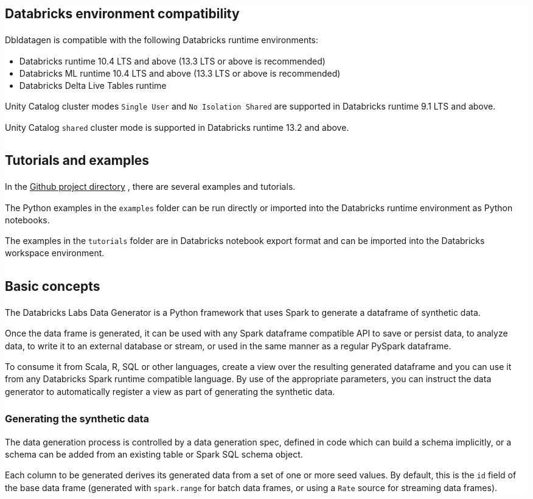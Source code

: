 ## Databricks environment compatibility

Dbldatagen is compatible with the following Databricks runtime environments:
* Databricks runtime 10.4 LTS and above (13.3 LTS or above is recommended)
* Databricks ML runtime 10.4 LTS and above (13.3 LTS or above is recommended)
* Databricks Delta Live Tables runtime

Unity Catalog cluster modes `Single User` and `No Isolation Shared` are supported in Databricks runtime 9.1 LTS and 
above.

Unity Catalog `shared` cluster mode is supported in Databricks runtime 13.2 and above.

## Tutorials and examples

In the 
[Github project directory](https://github.com/databrickslabs/dbldatagen/tree/release/v0.2.1) , 
there are several examples and tutorials.

The Python examples in the `examples` folder can be run directly or imported into the Databricks runtime environment 
as Python notebooks.

The examples in the `tutorials` folder are in Databricks notebook export format and can be imported 
into the Databricks workspace environment.
 
## Basic concepts

The Databricks Labs Data Generator is a Python framework that uses Spark to generate a dataframe of synthetic data. 

Once the data frame is generated, it can be used with any Spark dataframe compatible API to save or persist data, 
to analyze data, to write it to an external database or stream, or used in the same manner as a regular 
PySpark dataframe.

To consume it from Scala, R, SQL or other languages, create a view over the resulting generated dataframe and 
you can use it from any Databricks Spark runtime compatible language. By use of the appropriate parameters, 
you can instruct the data generator to automatically register a view as part of generating the synthetic data.

### Generating the synthetic data
The data generation process is controlled by a data generation spec, defined in code 
which can build a schema implicitly, 
or a schema can be added from an existing table or Spark SQL schema object.

Each column to be generated derives its generated data from a set of one or more seed values. 
By default, this is the `id` field of the base data frame 
(generated with `spark.range` for batch data frames, or using a `Rate` source for streaming data frames).
